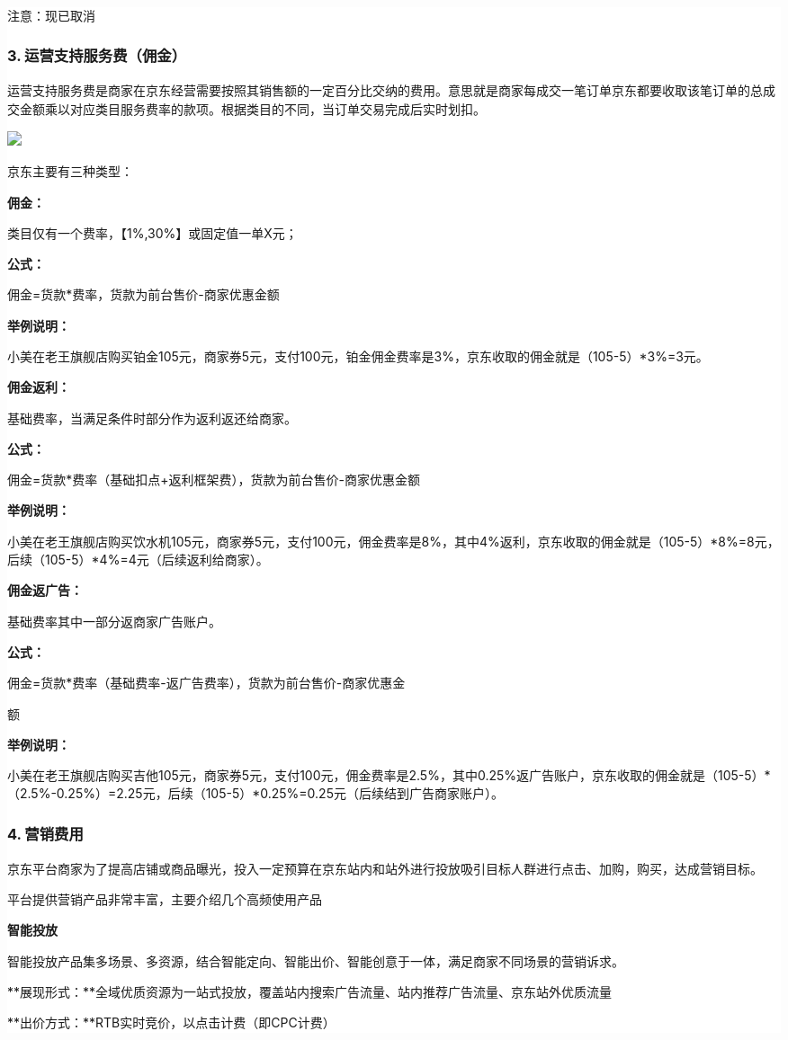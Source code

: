 注意：现已取消

### 3\. 运营支持服务费（佣金）

运营支持服务费是商家在京东经营需要按照其销售额的一定百分比交纳的费用。意思就是商家每成交一笔订单京东都要收取该笔订单的总成交金额乘以对应类目服务费率的款项。根据类目的不同，当订单交易完成后实时划扣。

![](https://image.woshipm.com/wp-files/2025/05/xnBweHiooqLnCe6pbkNW.png)

京东主要有三种类型：

**佣金：**

类目仅有一个费率，【1%,30%】或固定值一单X元；

**公式：**

佣金=货款\*费率，货款为前台售价-商家优惠金额

**举例说明：**

小美在老王旗舰店购买铂金105元，商家券5元，支付100元，铂金佣金费率是3%，京东收取的佣金就是（105-5）\*3%=3元。

**佣金返利：**

基础费率，当满足条件时部分作为返利返还给商家。

**公式：**

佣金=货款\*费率（基础扣点+返利框架费），货款为前台售价-商家优惠金额

**举例说明：**

小美在老王旗舰店购买饮水机105元，商家券5元，支付100元，佣金费率是8%，其中4%返利，京东收取的佣金就是（105-5）\*8%=8元，后续（105-5）\*4%=4元（后续返利给商家）。

**佣金返广告：**

基础费率其中一部分返商家广告账户。

**公式：**

佣金=货款\*费率（基础费率-返广告费率），货款为前台售价-商家优惠金

额

**举例说明：**

小美在老王旗舰店购买吉他105元，商家券5元，支付100元，佣金费率是2.5%，其中0.25%返广告账户，京东收取的佣金就是（105-5）\*（2.5%-0.25%）=2.25元，后续（105-5）\*0.25%=0.25元（后续结到广告商家账户）。

### 4\. 营销费用

京东平台商家为了提高店铺或商品曝光，投入一定预算在京东站内和站外进行投放吸引目标人群进行点击、加购，购买，达成营销目标。

平台提供营销产品非常丰富，主要介绍几个高频使用产品

****智能投放****

智能投放产品集多场景、多资源，结合智能定向、智能出价、智能创意于一体，满足商家不同场景的营销诉求。

**展现形式：**全域优质资源为一站式投放，覆盖站内搜索广告流量、站内推荐广告流量、京东站外优质流量

**出价方式：**RTB实时竞价，以点击计费（即CPC计费）
